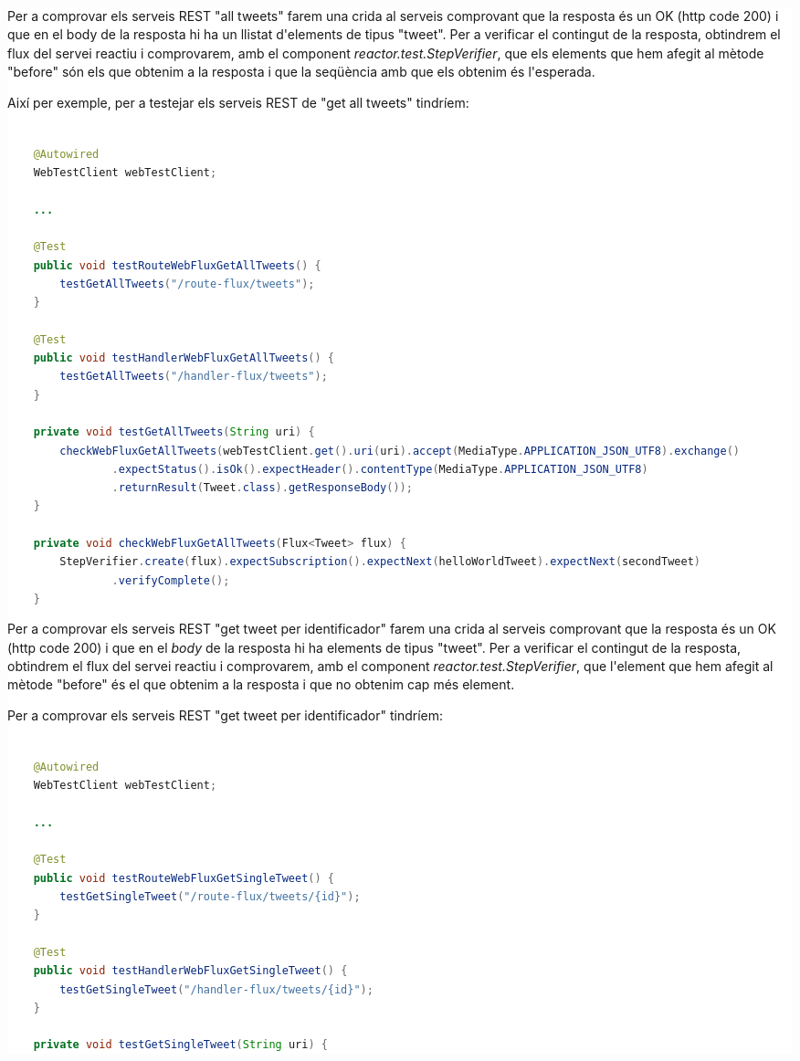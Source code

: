 Per a comprovar els serveis REST "all tweets" farem una crida al serveis comprovant que la resposta és un OK (http code 200) i que en el body de la resposta hi ha un llistat d'elements de tipus "tweet". Per a verificar el contingut de la resposta, obtindrem el flux del servei reactiu i comprovarem, amb el component *reactor.test.StepVerifier*, que els elements que hem afegit al mètode "before" són els que obtenim a la resposta i que la seqüència amb que els obtenim és l'esperada.

Així per exemple, per a testejar els serveis REST de "get all tweets" tindríem:

```java

	@Autowired
	WebTestClient webTestClient;

	...

	@Test
	public void testRouteWebFluxGetAllTweets() {
		testGetAllTweets("/route-flux/tweets");
	}

	@Test
	public void testHandlerWebFluxGetAllTweets() {
		testGetAllTweets("/handler-flux/tweets");
	}

	private void testGetAllTweets(String uri) {
		checkWebFluxGetAllTweets(webTestClient.get().uri(uri).accept(MediaType.APPLICATION_JSON_UTF8).exchange()
				.expectStatus().isOk().expectHeader().contentType(MediaType.APPLICATION_JSON_UTF8)
				.returnResult(Tweet.class).getResponseBody());
	}

	private void checkWebFluxGetAllTweets(Flux<Tweet> flux) {
		StepVerifier.create(flux).expectSubscription().expectNext(helloWorldTweet).expectNext(secondTweet)
				.verifyComplete();
	}

```

Per a comprovar els serveis REST "get tweet per identificador" farem una crida al serveis comprovant que la resposta és un OK (http code 200) i que en el _body_ de la resposta hi ha elements de tipus "tweet". Per a verificar el contingut de la resposta, obtindrem el flux del servei reactiu i comprovarem, amb el component *reactor.test.StepVerifier*, que l'element que hem afegit al mètode "before" és el que obtenim a la resposta i que no obtenim cap més element.

Per a comprovar els serveis REST "get tweet per identificador" tindríem:

```java

	@Autowired
	WebTestClient webTestClient;

	...

	@Test
	public void testRouteWebFluxGetSingleTweet() {
		testGetSingleTweet("/route-flux/tweets/{id}");
	}

	@Test
	public void testHandlerWebFluxGetSingleTweet() {
		testGetSingleTweet("/handler-flux/tweets/{id}");
	}

	private void testGetSingleTweet(String uri) {
```
